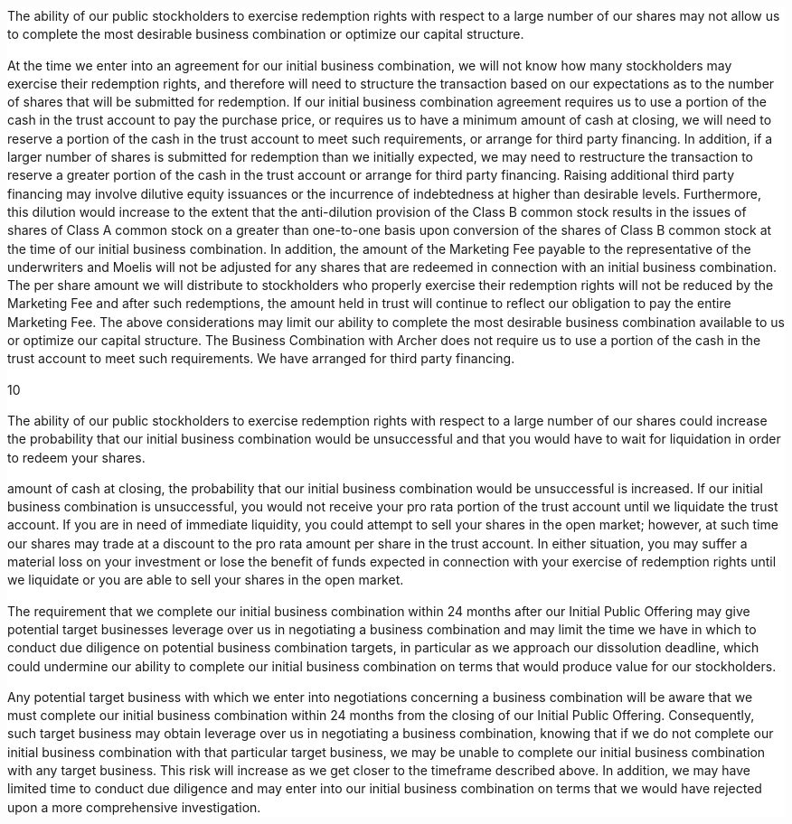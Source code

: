 The ability of our public stockholders to exercise redemption rights with respect to a large number of our shares may not allow us to complete the most desirable business combination or optimize our capital structure.

At the time we enter into an agreement for our initial business combination, we will not know how many stockholders may exercise their redemption rights, and therefore will need to structure the transaction based on our expectations as to the number of shares that will be submitted for redemption. If our initial business combination agreement requires us to use a portion of the cash in the trust account to pay the purchase price, or requires us to have a minimum amount of cash at closing, we will need to reserve a portion of the cash in the trust account to meet such requirements, or arrange for third party financing. In addition, if a larger number of shares is submitted for redemption than we initially expected, we may need to restructure the transaction to reserve a greater portion of the cash in the trust account or arrange for third party financing. Raising additional third party financing may involve dilutive equity issuances or the incurrence of indebtedness at higher than desirable levels. Furthermore, this dilution would increase to the extent that the anti-dilution provision of the Class B common stock results in the issues of shares of Class A common stock on a greater than one-to-one basis upon conversion of the shares of Class B common stock at the time of our initial business combination. In addition, the amount of the Marketing Fee payable to the representative of the underwriters and Moelis will not be adjusted for any shares that are redeemed in connection with an initial business combination. The per share amount we will distribute to stockholders who properly exercise their redemption rights will not be reduced by the Marketing Fee and after such redemptions, the amount held in trust will continue to reflect our obligation to pay the entire Marketing Fee. The above considerations may limit our ability to complete the most desirable business combination available to us or optimize our capital structure. The Business Combination with Archer does not require us to use a portion of the cash in the trust account to meet such requirements. We have arranged for third party financing.

10

The ability of our public stockholders to exercise redemption rights with respect to a large number of our shares could increase the probability that our initial business combination would be unsuccessful and that you would have to wait for liquidation in order to redeem your shares.

amount of cash at closing, the probability that our initial business combination would be unsuccessful is increased. If our initial business combination is unsuccessful, you would not receive your pro rata portion of the trust account until we liquidate the trust account. If you are in need of immediate liquidity, you could attempt to sell your shares in the open market; however, at such time our shares may trade at a discount to the pro rata amount per share in the trust account. In either situation, you may suffer a material loss on your investment or lose the benefit of funds expected in connection with your exercise of redemption rights until we liquidate or you are able to sell your shares in the open market.

The requirement that we complete our initial business combination within 24 months after our Initial Public Offering may give potential target businesses leverage over us in negotiating a business combination and may limit the time we have in which to conduct due diligence on potential business combination targets, in particular as we approach our dissolution deadline, which could undermine our ability to complete our initial business combination on terms that would produce value for our stockholders.

Any potential target business with which we enter into negotiations concerning a business combination will be aware that we must complete our initial business combination within 24 months from the closing of our Initial Public Offering. Consequently, such target business may obtain leverage over us in negotiating a business combination, knowing that if we do not complete our initial business combination with that particular target business, we may be unable to complete our initial business combination with any target business. This risk will increase as we get closer to the timeframe described above. In addition, we may have limited time to conduct due diligence and may enter into our initial business combination on terms that we would have rejected upon a more comprehensive investigation.
